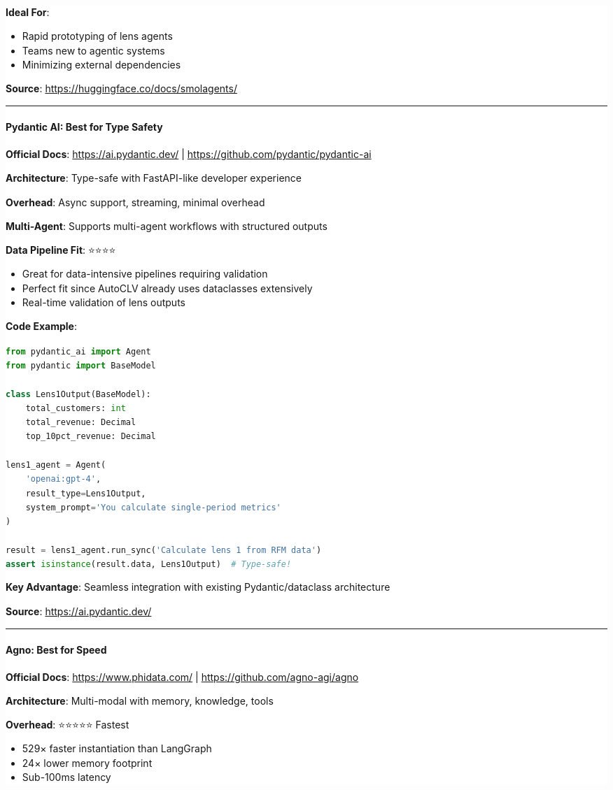 **Ideal For**:
- Rapid prototyping of lens agents
- Teams new to agentic systems
- Minimizing external dependencies

**Source**: https://huggingface.co/docs/smolagents/

---

#### Pydantic AI: Best for Type Safety

**Official Docs**: https://ai.pydantic.dev/ | https://github.com/pydantic/pydantic-ai

**Architecture**: Type-safe with FastAPI-like developer experience

**Overhead**: Async support, streaming, minimal overhead

**Multi-Agent**: Supports multi-agent workflows with structured outputs

**Data Pipeline Fit**: ⭐⭐⭐⭐
- Great for data-intensive pipelines requiring validation
- Perfect fit since AutoCLV already uses dataclasses extensively
- Real-time validation of lens outputs

**Code Example**:
```python
from pydantic_ai import Agent
from pydantic import BaseModel

class Lens1Output(BaseModel):
    total_customers: int
    total_revenue: Decimal
    top_10pct_revenue: Decimal

lens1_agent = Agent(
    'openai:gpt-4',
    result_type=Lens1Output,
    system_prompt='You calculate single-period metrics'
)

result = lens1_agent.run_sync('Calculate lens 1 from RFM data')
assert isinstance(result.data, Lens1Output)  # Type-safe!
```

**Key Advantage**: Seamless integration with existing Pydantic/dataclass architecture

**Source**: https://ai.pydantic.dev/

---

#### Agno: Best for Speed

**Official Docs**: https://www.phidata.com/ | https://github.com/agno-agi/agno

**Architecture**: Multi-modal with memory, knowledge, tools

**Overhead**: ⭐⭐⭐⭐⭐ Fastest
- 529× faster instantiation than LangGraph
- 24× lower memory footprint
- Sub-100ms latency
